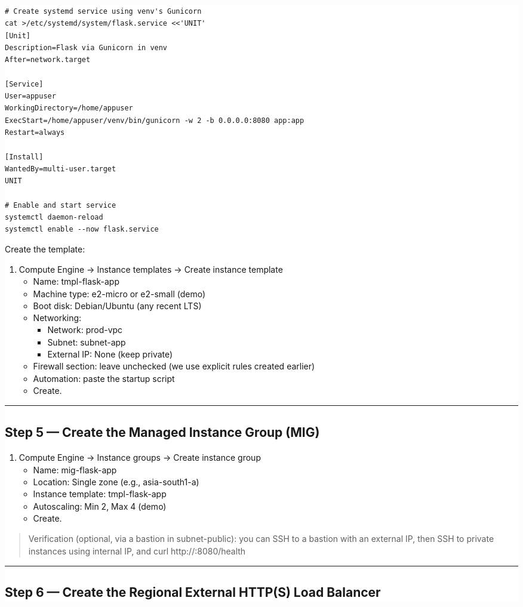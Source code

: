 ```
# Create systemd service using venv's Gunicorn
cat >/etc/systemd/system/flask.service <<'UNIT'
[Unit]
Description=Flask via Gunicorn in venv
After=network.target

[Service]
User=appuser
WorkingDirectory=/home/appuser
ExecStart=/home/appuser/venv/bin/gunicorn -w 2 -b 0.0.0.0:8080 app:app
Restart=always

[Install]
WantedBy=multi-user.target
UNIT

# Enable and start service
systemctl daemon-reload
systemctl enable --now flask.service
```

Create the template:

1) Compute Engine → Instance templates → Create instance template
   - Name: tmpl-flask-app
   - Machine type: e2-micro or e2-small (demo)
   - Boot disk: Debian/Ubuntu (any recent LTS)
   - Networking:
     - Network: prod-vpc
     - Subnet: subnet-app
     - External IP: None (keep private)
   - Firewall section: leave unchecked (we use explicit rules created earlier)
   - Automation: paste the startup script
   - Create.

---

## Step 5 — Create the Managed Instance Group (MIG)

1) Compute Engine → Instance groups → Create instance group
   - Name: mig-flask-app
   - Location: Single zone (e.g., asia-south1-a)
   - Instance template: tmpl-flask-app
   - Autoscaling: Min 2, Max 4 (demo)
   - Create.

> Verification (optional, via a bastion in subnet-public): you can SSH to a bastion with an external IP, then SSH to private instances using internal IP, and curl http://<vm-internal-ip>:8080/health

---

## Step 6 — Create the Regional External HTTP(S) Load Balancer
